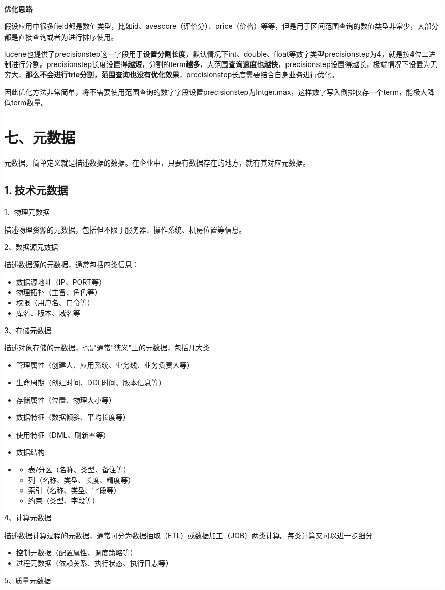 **优化思路**

假设应用中很多field都是数值类型，比如id、avescore（评价分）、price（价格）等等，但是用于区间范围查询的数值类型非常少，大部分都是直接查询或者为进行排序使用。

lucene也提供了precisionstep这一字段用于**设置分割长度**，默认情况下int、double、float等数字类型precisionstep为4，就是按4位二进制进行分割。precisionstep长度设置得**越短**，分割的term**越多**，大范围**查询速度也越快**，precisionstep设置得越长，极端情况下设置为无穷大，**那么不会进行trie分割，范围查询也没有优化效果**，precisionstep长度需要结合自身业务进行优化。

因此优化方法非常简单，将不需要使用范围查询的数字字段设置precisionstep为Intger.max，这样数字写入倒排仅存一个term，能极大降低term数量。

<div style="page-break-after:always;"></div>

# 七、元数据

元数据，简单定义就是描述数据的数据。在企业中，只要有数据存在的地方，就有其对应元数据。

## 1. 技术元数据

1、物理元数据

描述物理资源的元数据，包括但不限于服务器、操作系统、机房位置等信息。

2、数据源元数据

描述数据源的元数据，通常包括四类信息：

- 数据源地址（IP、PORT等）
- 物理拓扑（主备、角色等）
- 权限（用户名、口令等）
- 库名、版本、域名等

3、存储元数据

描述对象存储的元数据，也是通常"狭义"上的元数据，包括几大类

- 管理属性（创建人、应用系统、业务线、业务负责人等）

- 生命周期（创建时间、DDL时间、版本信息等）

- 存储属性（位置、物理大小等）

- 数据特征（数据倾斜、平均长度等）

- 使用特征（DML、刷新率等）

- 数据结构

- - 表/分区（名称、类型、备注等）
  - 列（名称、类型、长度、精度等）
  - 索引（名称、类型、字段等）
  - 约束（类型、字段等）

4、计算元数据

描述数据计算过程的元数据，通常可分为数据抽取（ETL）或数据加工（JOB）两类计算。每类计算又可以进一步细分

- 控制元数据（配置属性、调度策略等）
- 过程元数据（依赖关系、执行状态、执行日志等）

5、质量元数据
